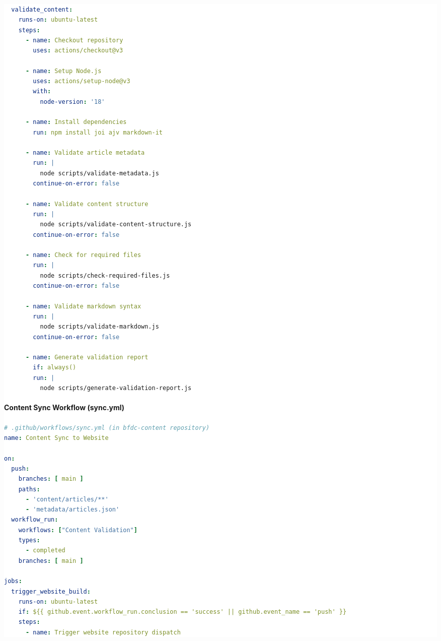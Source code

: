 ```yaml
  validate_content:
    runs-on: ubuntu-latest
    steps:
      - name: Checkout repository
        uses: actions/checkout@v3
        
      - name: Setup Node.js
        uses: actions/setup-node@v3
        with:
          node-version: '18'
          
      - name: Install dependencies
        run: npm install joi ajv markdown-it
        
      - name: Validate article metadata
        run: |
          node scripts/validate-metadata.js
        continue-on-error: false
        
      - name: Validate content structure
        run: |
          node scripts/validate-content-structure.js
        continue-on-error: false
        
      - name: Check for required files
        run: |
          node scripts/check-required-files.js
        continue-on-error: false
        
      - name: Validate markdown syntax
        run: |
          node scripts/validate-markdown.js
        continue-on-error: false
        
      - name: Generate validation report
        if: always()
        run: |
          node scripts/generate-validation-report.js
```

#### Content Sync Workflow (sync.yml)

```yaml
# .github/workflows/sync.yml (in bfdc-content repository)
name: Content Sync to Website

on:
  push:
    branches: [ main ]
    paths:
      - 'content/articles/**'
      - 'metadata/articles.json'
  workflow_run:
    workflows: ["Content Validation"]
    types:
      - completed
    branches: [ main ]

jobs:
  trigger_website_build:
    runs-on: ubuntu-latest
    if: ${{ github.event.workflow_run.conclusion == 'success' || github.event_name == 'push' }}
    steps:
      - name: Trigger website repository dispatch
```